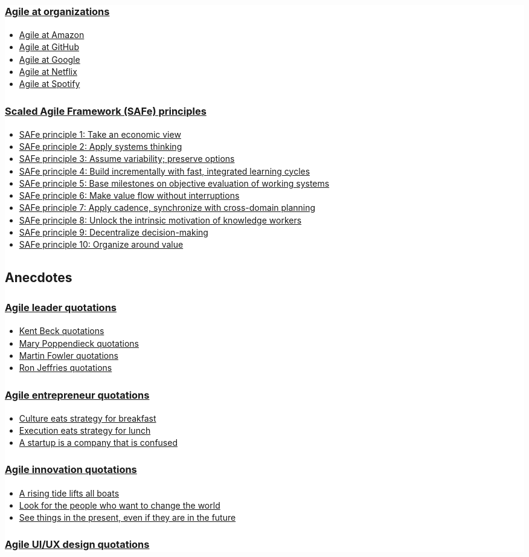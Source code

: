 ### [Agile at organizations](topics/agile-at-organizations)

* [Agile at Amazon](topics/agile-at-amazon)
* [Agile at GitHub](topics/agile-at-github)
* [Agile at Google](topics/agile-at-google)
* [Agile at Netflix](topics/agile-at-netflix)
* [Agile at Spotify](topics/agile-at-spotify)

### [Scaled Agile Framework (SAFe) principles](topics/scaled-agile-framework-principles)

* [SAFe principle 1: Take an economic view](topics/safe-principle-1)
* [SAFe principle 2: Apply systems thinking](topics/safe-principle-2)
* [SAFe principle 3: Assume variability; preserve options](topics/safe-principle-3)
* [SAFe principle 4: Build incrementally with fast, integrated learning cycles](topics/safe-principle-4)
* [SAFe principle 5: Base milestones on objective evaluation of working systems](topics/safe-principle-5)
* [SAFe principle 6: Make value flow without interruptions](topics/safe-principle-6)
* [SAFe principle 7: Apply cadence, synchronize with cross-domain planning](topics/safe-principle-7)
* [SAFe principle 8: Unlock the intrinsic motivation of knowledge workers](topics/safe-principle-8)
* [SAFe principle 9: Decentralize decision-making](topics/safe-principle-9)
* [SAFe principle 10: Organize around value](topics/safe-principle-10)

## Anecdotes

### [Agile leader quotations](topics/agile-quotations)

* [Kent Beck quotations](topics/kent-beck-quotations)
* [Mary Poppendieck quotations](topics/mary-poppendieck-quotations)
* [Martin Fowler quotations](topics/martin-fowler-quotations)
* [Ron Jeffries quotations](topics/ron-jeffries-quotations)

### [Agile entrepreneur quotations](topics/agile-entrepreneur-quotations)

* [Culture eats strategy for breakfast](topics/culture-eats-strategy-for-breakfast)
* [Execution eats strategy for lunch](topics/execution-eats-strategy-for-lunch)
* [A startup is a company that is confused](topics/a-startup-is-a-company-that-is-confused)

### [Agile innovation quotations](topics/agile-innovation-quotations)

* [A rising tide lifts all boats](topics/a-rising-tide-lifts-all-boats)
* [Look for the people who want to change the world](topics/look-for-the-people-who-want-to-change-the-world)
* [See things in the present, even if they are in the future](topics/see-things-in-the-present-even-if-they-are-in-the-future)

### [Agile UI/UX design quotations](topics/agile-ui-ux-design-quotations)
